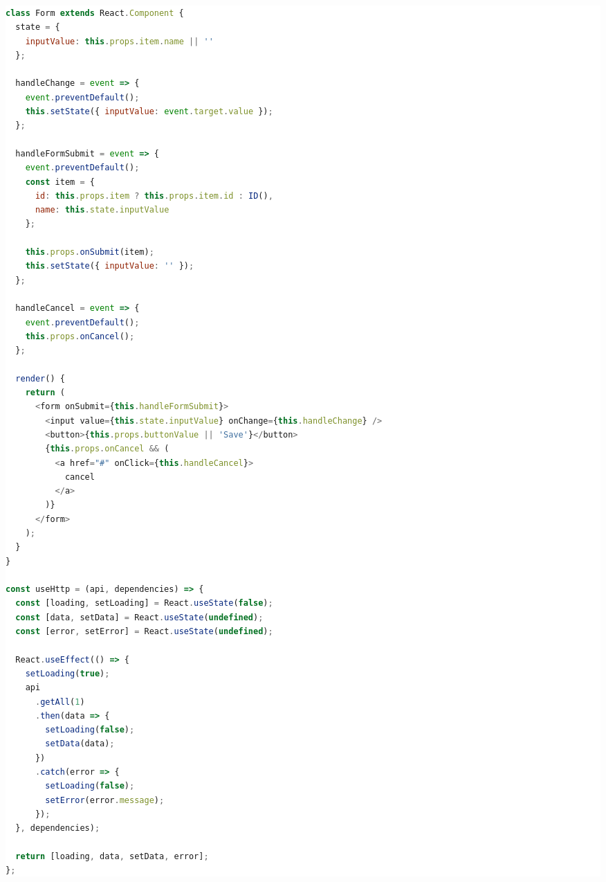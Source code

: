 ```js
class Form extends React.Component {
  state = {
    inputValue: this.props.item.name || ''
  };

  handleChange = event => {
    event.preventDefault();
    this.setState({ inputValue: event.target.value });
  };

  handleFormSubmit = event => {
    event.preventDefault();
    const item = {
      id: this.props.item ? this.props.item.id : ID(),
      name: this.state.inputValue
    };

    this.props.onSubmit(item);
    this.setState({ inputValue: '' });
  };

  handleCancel = event => {
    event.preventDefault();
    this.props.onCancel();
  };

  render() {
    return (
      <form onSubmit={this.handleFormSubmit}>
        <input value={this.state.inputValue} onChange={this.handleChange} />
        <button>{this.props.buttonValue || 'Save'}</button>
        {this.props.onCancel && (
          <a href="#" onClick={this.handleCancel}>
            cancel
          </a>
        )}
      </form>
    );
  }
}

const useHttp = (api, dependencies) => {
  const [loading, setLoading] = React.useState(false);
  const [data, setData] = React.useState(undefined);
  const [error, setError] = React.useState(undefined);

  React.useEffect(() => {
    setLoading(true);
    api
      .getAll(1)
      .then(data => {
        setLoading(false);
        setData(data);
      })
      .catch(error => {
        setLoading(false);
        setError(error.message);
      });
  }, dependencies);

  return [loading, data, setData, error];
};

```